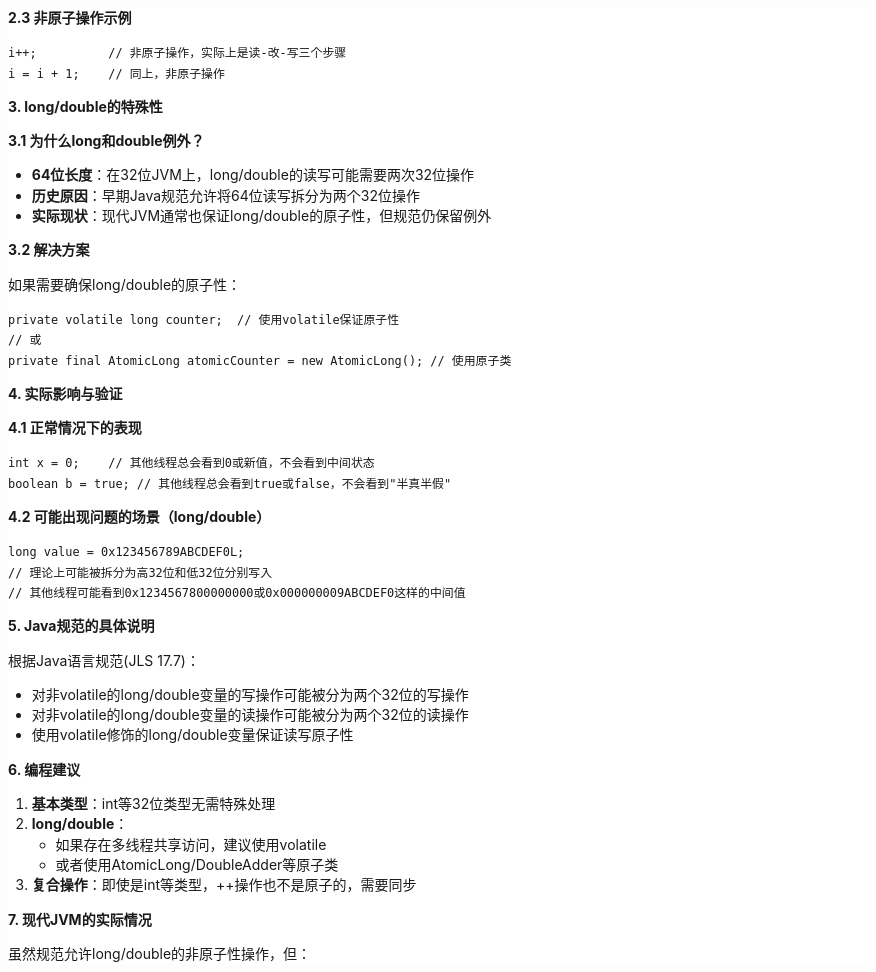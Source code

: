 **2.3 非原子操作示例**

```
i++;          // 非原子操作，实际上是读-改-写三个步骤
i = i + 1;    // 同上，非原子操作
```

**3. long/double的特殊性**

**3.1 为什么long和double例外？**

- **64位长度**：在32位JVM上，long/double的读写可能需要两次32位操作
- **历史原因**：早期Java规范允许将64位读写拆分为两个32位操作
- **实际现状**：现代JVM通常也保证long/double的原子性，但规范仍保留例外

**3.2 解决方案**

如果需要确保long/double的原子性：

```
private volatile long counter;  // 使用volatile保证原子性
// 或
private final AtomicLong atomicCounter = new AtomicLong(); // 使用原子类
```

**4. 实际影响与验证**

**4.1 正常情况下的表现**

```
int x = 0;    // 其他线程总会看到0或新值，不会看到中间状态
boolean b = true; // 其他线程总会看到true或false，不会看到"半真半假"
```

**4.2 可能出现问题的场景（long/double）**

```
long value = 0x123456789ABCDEF0L; 
// 理论上可能被拆分为高32位和低32位分别写入
// 其他线程可能看到0x1234567800000000或0x000000009ABCDEF0这样的中间值
```

**5. Java规范的具体说明**

根据Java语言规范(JLS 17.7)：

- 对非volatile的long/double变量的写操作可能被分为两个32位的写操作
- 对非volatile的long/double变量的读操作可能被分为两个32位的读操作
- 使用volatile修饰的long/double变量保证读写原子性

**6. 编程建议**

1. **基本类型**：int等32位类型无需特殊处理
2. **long/double**：
   - 如果存在多线程共享访问，建议使用volatile
   - 或者使用AtomicLong/DoubleAdder等原子类
3. **复合操作**：即使是int等类型，++操作也不是原子的，需要同步

**7. 现代JVM的实际情况**

虽然规范允许long/double的非原子性操作，但：
